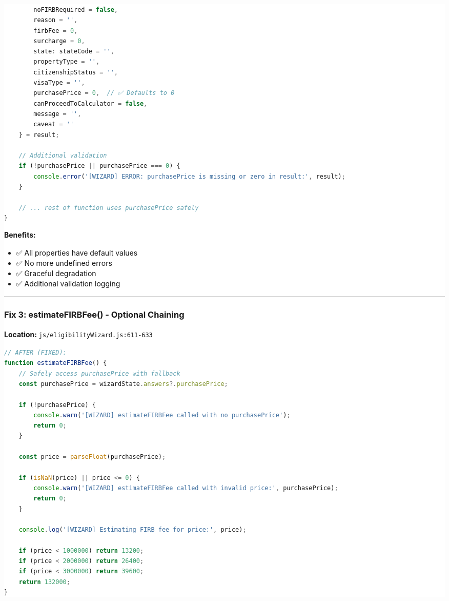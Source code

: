 ```javascript
        noFIRBRequired = false,
        reason = '',
        firbFee = 0,
        surcharge = 0,
        state: stateCode = '',
        propertyType = '',
        citizenshipStatus = '',
        visaType = '',
        purchasePrice = 0,  // ✅ Defaults to 0
        canProceedToCalculator = false,
        message = '',
        caveat = ''
    } = result;

    // Additional validation
    if (!purchasePrice || purchasePrice === 0) {
        console.error('[WIZARD] ERROR: purchasePrice is missing or zero in result:', result);
    }

    // ... rest of function uses purchasePrice safely
}
```

**Benefits:**
- ✅ All properties have default values
- ✅ No more undefined errors
- ✅ Graceful degradation
- ✅ Additional validation logging

---

### Fix 3: estimateFIRBFee() - Optional Chaining
**Location:** `js/eligibilityWizard.js:611-633`

```javascript
// AFTER (FIXED):
function estimateFIRBFee() {
    // Safely access purchasePrice with fallback
    const purchasePrice = wizardState.answers?.purchasePrice;

    if (!purchasePrice) {
        console.warn('[WIZARD] estimateFIRBFee called with no purchasePrice');
        return 0;
    }

    const price = parseFloat(purchasePrice);

    if (isNaN(price) || price <= 0) {
        console.warn('[WIZARD] estimateFIRBFee called with invalid price:', purchasePrice);
        return 0;
    }

    console.log('[WIZARD] Estimating FIRB fee for price:', price);

    if (price < 1000000) return 13200;
    if (price < 2000000) return 26400;
    if (price < 3000000) return 39600;
    return 132000;
}
```
